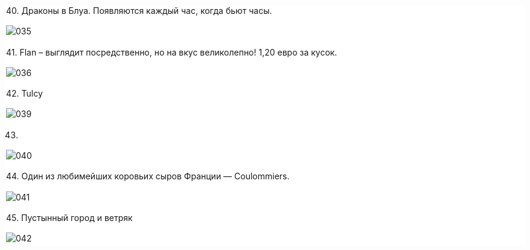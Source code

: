 40\. Драконы в Блуа. Появляются каждый час, когда бьют часы.

![035](0353.jpg "035")

41\. Flan – выглядит посредственно, но на вкус великолепно! 1,20 евро за кусок.

![036](0362.jpg "036")

42\. Tulcy

![039](0392.jpg "039")

43.

![040](0402.jpg "040")

44\. Один из любимейших коровьих сыров Франции — Coulommiers.

![041](0412.jpg "041")

45\. Пустынный город и ветряк

![042](0422.jpg "042")
